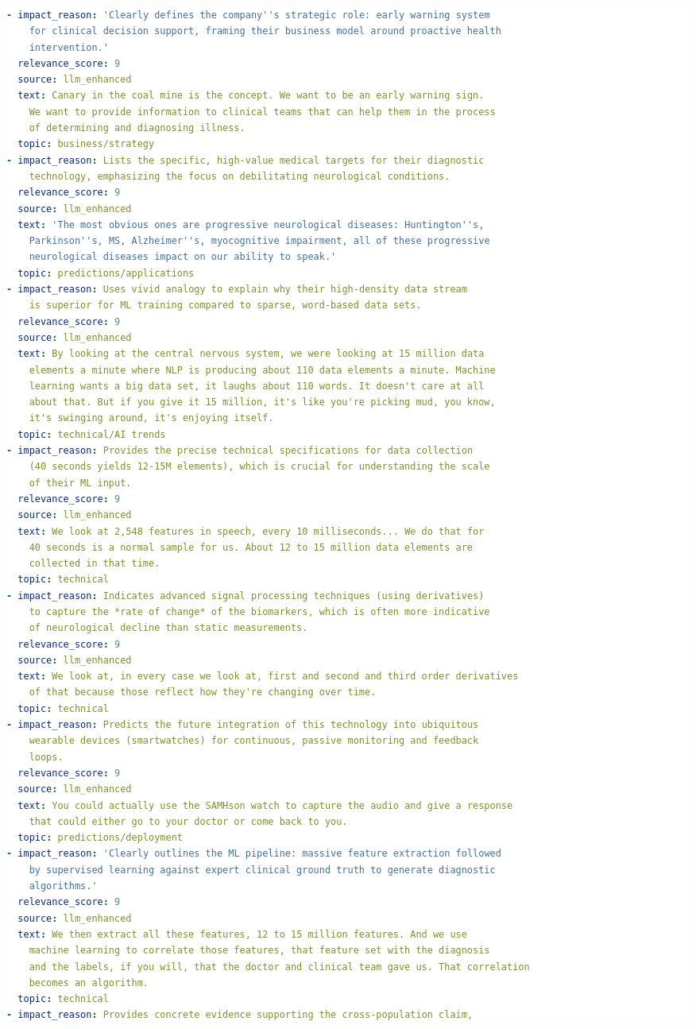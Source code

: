 ```yaml
- impact_reason: 'Clearly defines the company''s strategic role: early warning system
    for clinical decision support, framing their business model around proactive health
    intervention.'
  relevance_score: 9
  source: llm_enhanced
  text: Canary in the coal mine is the concept. We want to be an early warning sign.
    We want to provide information to clinical teams that can help them in the process
    of determining and diagnosing illness.
  topic: business/strategy
- impact_reason: Lists the specific, high-value medical targets for their diagnostic
    technology, emphasizing the focus on debilitating neurological conditions.
  relevance_score: 9
  source: llm_enhanced
  text: 'The most obvious ones are progressive neurological diseases: Huntington''s,
    Parkinson''s, MS, Alzheimer''s, myocognitive impairment, all of these progressive
    neurological diseases impact on our ability to speak.'
  topic: predictions/applications
- impact_reason: Uses vivid analogy to explain why their high-density data stream
    is superior for ML training compared to sparse, word-based data sets.
  relevance_score: 9
  source: llm_enhanced
  text: By looking at the central nervous system, we were looking at 15 million data
    elements a minute where NLP is producing about 110 data elements a minute. Machine
    learning wants a big data set, it laughs about 110 words. It doesn't care at all
    about that. But if you give it 15 million, it's like you're picking mud, you know,
    it's swinging around, it's enjoying itself.
  topic: technical/AI trends
- impact_reason: Provides the precise technical specifications for data collection
    (40 seconds yields 12-15M elements), which is crucial for understanding the scale
    of their ML input.
  relevance_score: 9
  source: llm_enhanced
  text: We look at 2,548 features in speech, every 10 milliseconds... We do that for
    40 seconds is a normal sample for us. About 12 to 15 million data elements are
    collected in that time.
  topic: technical
- impact_reason: Indicates advanced signal processing techniques (using derivatives)
    to capture the *rate of change* of the biomarkers, which is often more indicative
    of neurological decline than static measurements.
  relevance_score: 9
  source: llm_enhanced
  text: We look at, in every case we look at, first and second and third order derivatives
    of that because those reflect how they're changing over time.
  topic: technical
- impact_reason: Predicts the future integration of this technology into ubiquitous
    wearable devices (smartwatches) for continuous, passive monitoring and feedback
    loops.
  relevance_score: 9
  source: llm_enhanced
  text: You could actually use the SAMHson watch to capture the audio and give a response
    that could either go to your doctor or come back to you.
  topic: predictions/deployment
- impact_reason: 'Clearly outlines the ML pipeline: massive feature extraction followed
    by supervised learning against expert clinical ground truth to generate diagnostic
    algorithms.'
  relevance_score: 9
  source: llm_enhanced
  text: We then extract all these features, 12 to 15 million features. And we use
    machine learning to correlate those features, that feature set with the diagnosis
    and the labels, if you will, that the doctor and clinical team gave us. That correlation
    becomes an algorithm.
  topic: technical
- impact_reason: Provides concrete evidence supporting the cross-population claim,
```